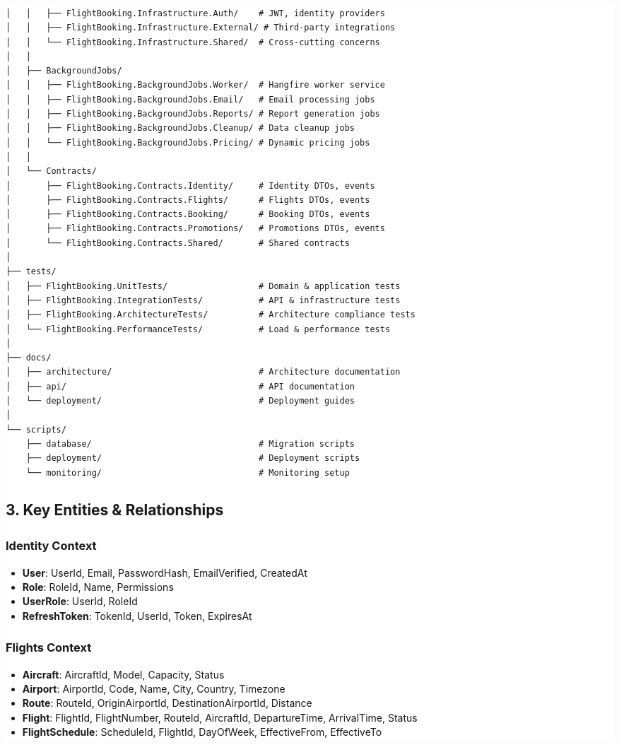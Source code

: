 ```
│   │   ├── FlightBooking.Infrastructure.Auth/    # JWT, identity providers
│   │   ├── FlightBooking.Infrastructure.External/ # Third-party integrations
│   │   └── FlightBooking.Infrastructure.Shared/  # Cross-cutting concerns
│   │
│   ├── BackgroundJobs/
│   │   ├── FlightBooking.BackgroundJobs.Worker/  # Hangfire worker service
│   │   ├── FlightBooking.BackgroundJobs.Email/   # Email processing jobs
│   │   ├── FlightBooking.BackgroundJobs.Reports/ # Report generation jobs
│   │   ├── FlightBooking.BackgroundJobs.Cleanup/ # Data cleanup jobs
│   │   └── FlightBooking.BackgroundJobs.Pricing/ # Dynamic pricing jobs
│   │
│   └── Contracts/
│       ├── FlightBooking.Contracts.Identity/     # Identity DTOs, events
│       ├── FlightBooking.Contracts.Flights/      # Flights DTOs, events
│       ├── FlightBooking.Contracts.Booking/      # Booking DTOs, events
│       ├── FlightBooking.Contracts.Promotions/   # Promotions DTOs, events
│       └── FlightBooking.Contracts.Shared/       # Shared contracts
│
├── tests/
│   ├── FlightBooking.UnitTests/                  # Domain & application tests
│   ├── FlightBooking.IntegrationTests/           # API & infrastructure tests
│   ├── FlightBooking.ArchitectureTests/          # Architecture compliance tests
│   └── FlightBooking.PerformanceTests/           # Load & performance tests
│
├── docs/
│   ├── architecture/                             # Architecture documentation
│   ├── api/                                      # API documentation
│   └── deployment/                               # Deployment guides
│
└── scripts/
    ├── database/                                 # Migration scripts
    ├── deployment/                               # Deployment scripts
    └── monitoring/                               # Monitoring setup
```

## 3. Key Entities & Relationships

### Identity Context
- **User**: UserId, Email, PasswordHash, EmailVerified, CreatedAt
- **Role**: RoleId, Name, Permissions
- **UserRole**: UserId, RoleId
- **RefreshToken**: TokenId, UserId, Token, ExpiresAt

### Flights Context
- **Aircraft**: AircraftId, Model, Capacity, Status
- **Airport**: AirportId, Code, Name, City, Country, Timezone
- **Route**: RouteId, OriginAirportId, DestinationAirportId, Distance
- **Flight**: FlightId, FlightNumber, RouteId, AircraftId, DepartureTime, ArrivalTime, Status
- **FlightSchedule**: ScheduleId, FlightId, DayOfWeek, EffectiveFrom, EffectiveTo
